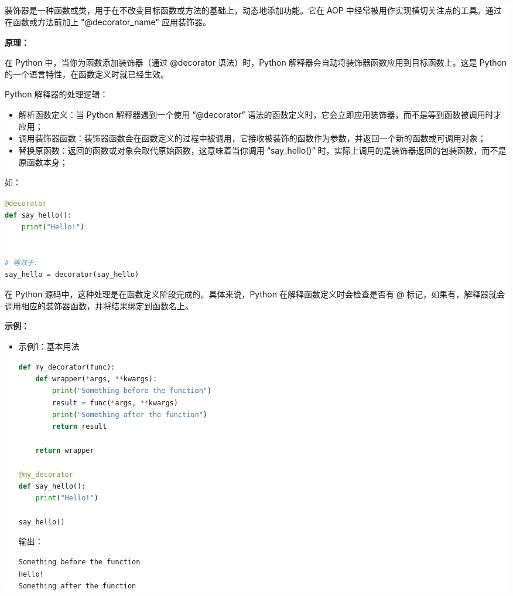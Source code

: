 装饰器是一种函数或类，用于在不改变目标函数或方法的基础上，动态地添加功能。它在 AOP
中经常被用作实现横切关注点的工具。通过在函数或方法前加上 "@decorator_name" 应用装饰器。

**原理：**

在 Python 中，当你为函数添加装饰器（通过 @decorator 语法）时，Python 解释器会自动将装饰器函数应用到目标函数上。这是 Python
的一个语言特性，在函数定义时就已经生效。

Python 解释器的处理逻辑：

* 解析函数定义：当 Python 解释器遇到一个使用 “@decorator” 语法的函数定义时，它会立即应用装饰器，而不是等到函数被调用时才应用；
* 调用装饰器函数：装饰器函数会在函数定义的过程中被调用，它接收被装饰的函数作为参数，并返回一个新的函数或可调用对象；
* 替换原函数：返回的函数或对象会取代原始函数，这意味着当你调用 “say_hello()” 时，实际上调用的是装饰器返回的包装函数，而不是原函数本身；

如：

```python
@decorator
def say_hello():
    print("Hello!")


# 等效于:
say_hello = decorator(say_hello)
```

在 Python 源码中，这种处理是在函数定义阶段完成的。具体来说，Python 在解释函数定义时会检查是否有 @
标记，如果有，解释器就会调用相应的装饰器函数，并将结果绑定到函数名上。

**示例：**

* 示例1：基本用法

  ```python
  def my_decorator(func):
      def wrapper(*args, **kwargs):
          print("Something before the function")
          result = func(*args, **kwargs)
          print("Something after the function")
          return result
  
      return wrapper
  
  @my_decorator
  def say_hello():
      print("Hello!")
  
  say_hello()
  ```

  输出：

  ``` 
  Something before the function
  Hello!
  Something after the function
  ```
